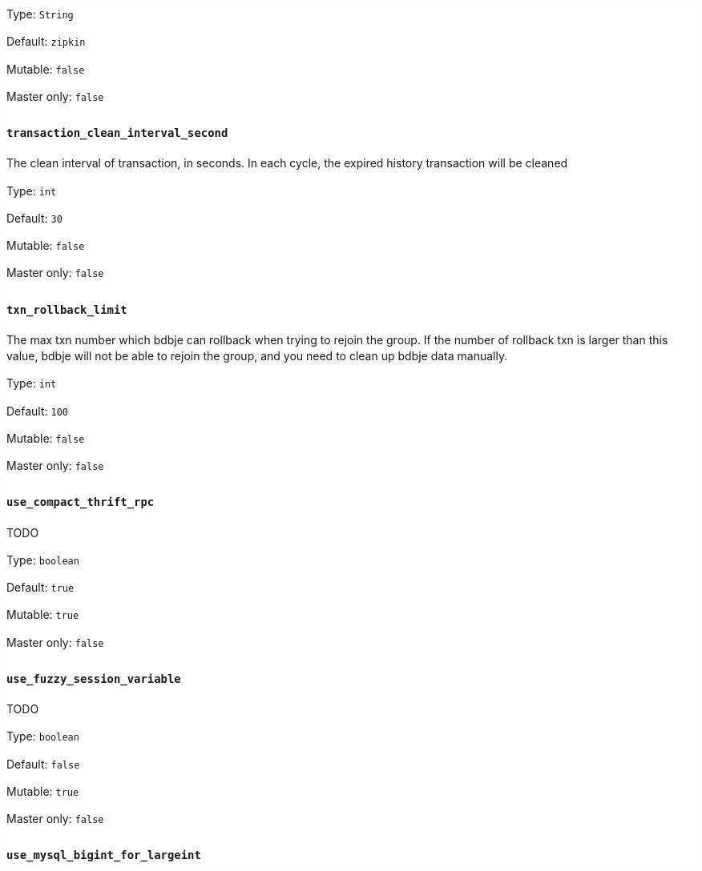 Type: `String`

Default: `zipkin`

Mutable: `false`

Master only: `false`

### `transaction_clean_interval_second`

The clean interval of transaction, in seconds. In each cycle, the expired history transaction will be cleaned

Type: `int`

Default: `30`

Mutable: `false`

Master only: `false`

### `txn_rollback_limit`

The max txn number which bdbje can rollback when trying to rejoin the group. If the number of rollback txn is larger than this value, bdbje will not be able to rejoin the group, and you need to clean up bdbje data manually.

Type: `int`

Default: `100`

Mutable: `false`

Master only: `false`

### `use_compact_thrift_rpc`

TODO

Type: `boolean`

Default: `true`

Mutable: `true`

Master only: `false`

### `use_fuzzy_session_variable`

TODO

Type: `boolean`

Default: `false`

Mutable: `true`

Master only: `false`

### `use_mysql_bigint_for_largeint`
